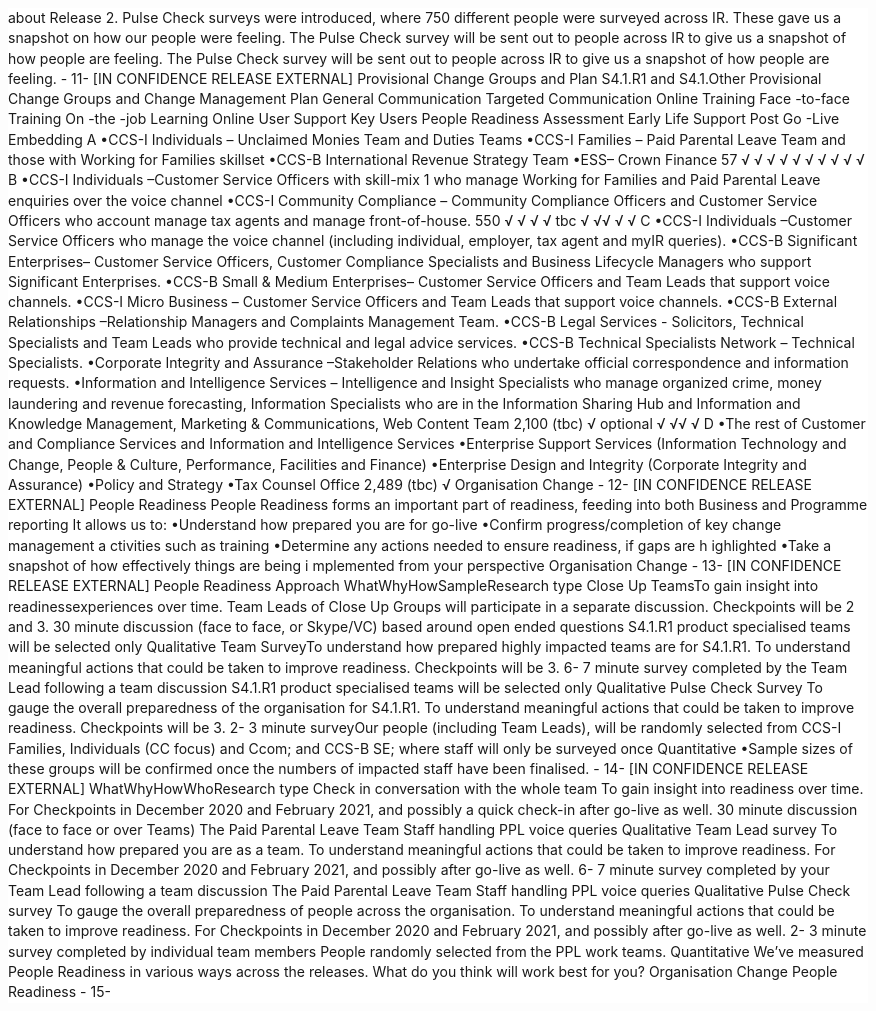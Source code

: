 about Release 2. Pulse Check surveys were introduced, where 750 different people were surveyed across IR. These gave us a snapshot on how our people were feeling. The Pulse Check survey will be sent out to people across IR to give us a snapshot of how people are feeling. The Pulse Check survey will be sent out to people across IR to give us a snapshot of how people are feeling. - 11- \[IN CONFIDENCE RELEASE EXTERNAL\] Provisional Change Groups and Plan S4.1.R1 and S4.1.Other Provisional Change Groups and Change Management Plan General Communication Targeted Communication Online Training Face -to-face Training On -the -job Learning Online User Support Key Users People Readiness Assessment Early Life Support Post Go -Live Embedding A •CCS-I Individuals – Unclaimed Monies Team and Duties Teams •CCS-I Families – Paid Parental Leave Team and those with Working for Families skillset •CCS-B International Revenue Strategy Team •ESS– Crown Finance 57 √ √ √ √ √ √ √ √ √ √ B •CCS-I Individuals –Customer Service Officers with skill-mix 1 who manage Working for Families and Paid Parental Leave enquiries over the voice channel •CCS-I Community Compliance – Community Compliance Officers and Customer Service Officers who account manage tax agents and manage front-of-house. 550 √ √ √ √ tbc √ √√ √ √ C •CCS-I Individuals –Customer Service Officers who manage the voice channel (including individual, employer, tax agent and myIR queries). •CCS-B Significant Enterprises– Customer Service Officers, Customer Compliance Specialists and Business Lifecycle Managers who support Significant Enterprises. •CCS-B Small & Medium Enterprises– Customer Service Officers and Team Leads that support voice channels. •CCS-I Micro Business – Customer Service Officers and Team Leads that support voice channels. •CCS-B External Relationships –Relationship Managers and Complaints Management Team. •CCS-B Legal Services - Solicitors, Technical Specialists and Team Leads who provide technical and legal advice services. •CCS-B Technical Specialists Network – Technical Specialists. •Corporate Integrity and Assurance –Stakeholder Relations who undertake official correspondence and information requests. •Information and Intelligence Services – Intelligence and Insight Specialists who manage organized crime, money laundering and revenue forecasting, Information Specialists who are in the Information Sharing Hub and Information and Knowledge Management, Marketing & Communications, Web Content Team 2,100 (tbc) √ optional √ √√ √ D •The rest of Customer and Compliance Services and Information and Intelligence Services •Enterprise Support Services (Information Technology and Change, People & Culture, Performance, Facilities and Finance) •Enterprise Design and Integrity (Corporate Integrity and Assurance) •Policy and Strategy •Tax Counsel Office 2,489 (tbc) √ Organisation Change - 12- \[IN CONFIDENCE RELEASE EXTERNAL\] People Readiness People Readiness forms an important part of readiness, feeding into both Business and Programme reporting It allows us to: •Understand how prepared you are for go-live •Confirm progress/completion of key change management a ctivities such as training •Determine any actions needed to ensure readiness, if gaps are h ighlighted •Take a snapshot of how effectively things are being i mplemented from your perspective Organisation Change - 13- \[IN CONFIDENCE RELEASE EXTERNAL\] People Readiness Approach WhatWhyHowSampleResearch type Close Up TeamsTo gain insight into readinessexperiences over time. Team Leads of Close Up Groups will participate in a separate discussion. Checkpoints will be 2 and 3. 30 minute discussion (face to face, or Skype/VC) based around open ended questions S4.1.R1 product specialised teams will be selected only Qualitative Team SurveyTo understand how prepared highly impacted teams are for S4.1.R1. To understand meaningful actions that could be taken to improve readiness. Checkpoints will be 3. 6- 7 minute survey completed by the Team Lead following a team discussion S4.1.R1 product specialised teams will be selected only Qualitative Pulse Check Survey To gauge the overall preparedness of the organisation for S4.1.R1. To understand meaningful actions that could be taken to improve readiness. Checkpoints will be 3. 2- 3 minute surveyOur people (including Team Leads), will be randomly selected from CCS-I Families, Individuals (CC focus) and Ccom; and CCS-B SE; where staff will only be surveyed once Quantitative •Sample sizes of these groups will be confirmed once the numbers of impacted staff have been finalised. - 14- \[IN CONFIDENCE RELEASE EXTERNAL\] WhatWhyHowWhoResearch type Check in conversation with the whole team To gain insight into readiness over time. For Checkpoints in December 2020 and February 2021, and possibly a quick check-in after go-live as well. 30 minute discussion (face to face or over Teams) The Paid Parental Leave Team Staff handling PPL voice queries Qualitative Team Lead survey To understand how prepared you are as a team. To understand meaningful actions that could be taken to improve readiness. For Checkpoints in December 2020 and February 2021, and possibly after go-live as well. 6- 7 minute survey completed by your Team Lead following a team discussion The Paid Parental Leave Team Staff handling PPL voice queries Qualitative Pulse Check survey To gauge the overall preparedness of people across the organisation. To understand meaningful actions that could be taken to improve readiness. For Checkpoints in December 2020 and February 2021, and possibly after go-live as well. 2- 3 minute survey completed by individual team members People randomly selected from the PPL work teams. Quantitative We’ve measured People Readiness in various ways across the releases. What do you think will work best for you? Organisation Change People Readiness - 15-